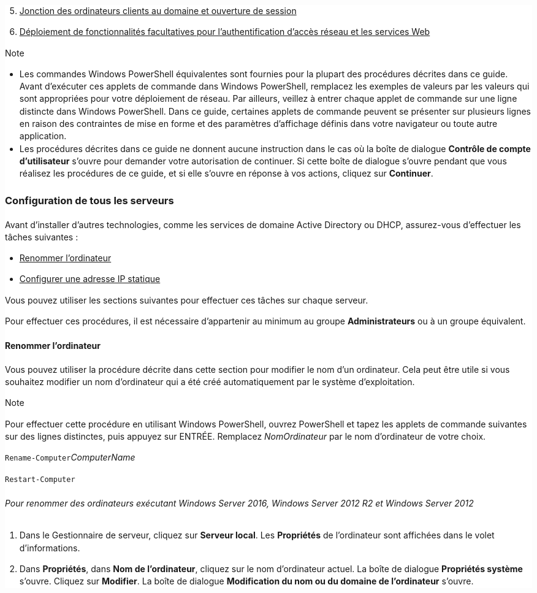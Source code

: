 5.  [Jonction des ordinateurs clients au domaine et ouverture de session](#BKMK_joinlogclients)

6.  [Déploiement de fonctionnalités facultatives pour l’authentification d’accès réseau et les services Web](#BKMK_optionalfeatures)

> [!NOTE]
> -   Les commandes Windows PowerShell équivalentes sont fournies pour la plupart des procédures décrites dans ce guide. Avant d’exécuter ces applets de commande dans Windows PowerShell, remplacez les exemples de valeurs par les valeurs qui sont appropriées pour votre déploiement de réseau. Par ailleurs, veillez à entrer chaque applet de commande sur une ligne distincte dans Windows PowerShell. Dans ce guide, certaines applets de commande peuvent se présenter sur plusieurs lignes en raison des contraintes de mise en forme et des paramètres d’affichage définis dans votre navigateur ou toute autre application.
> -   Les procédures décrites dans ce guide ne donnent aucune instruction dans le cas où la boîte de dialogue **Contrôle de compte d’utilisateur** s’ouvre pour demander votre autorisation de continuer. Si cette boîte de dialogue s’ouvre pendant que vous réalisez les procédures de ce guide, et si elle s’ouvre en réponse à vos actions, cliquez sur **Continuer**.

### <a name="BKMK_configuringAll"></a>Configuration de tous les serveurs
Avant d’installer d’autres technologies, comme les services de domaine Active Directory ou DHCP, assurez-vous d’effectuer les tâches suivantes :

-   [Renommer l’ordinateur](#BKMK_rename)

-   [Configurer une adresse IP statique](#BKMK_ip)

Vous pouvez utiliser les sections suivantes pour effectuer ces tâches sur chaque serveur.

Pour effectuer ces procédures, il est nécessaire d’appartenir au minimum au groupe **Administrateurs** ou à un groupe équivalent.

#### <a name="BKMK_rename"></a>Renommer l’ordinateur
Vous pouvez utiliser la procédure décrite dans cette section pour modifier le nom d’un ordinateur. Cela peut être utile si vous souhaitez modifier un nom d’ordinateur qui a été créé automatiquement par le système d’exploitation.

> [!NOTE]
> Pour effectuer cette procédure en utilisant Windows PowerShell, ouvrez PowerShell et tapez les applets de commande suivantes sur des lignes distinctes, puis appuyez sur ENTRÉE. Remplacez *NomOrdinateur* par le nom d’ordinateur de votre choix.
>
> `Rename-Computer`*ComputerName*
>
> `Restart-Computer`

###### <a name="to-rename-computers-running-windows-server-2016-windows-server-2012-r2-and-windows-server-2012"></a>Pour renommer des ordinateurs exécutant Windows Server 2016, Windows Server 2012 R2 et Windows Server 2012

1.  Dans le Gestionnaire de serveur, cliquez sur **Serveur local**. Les **Propriétés** de l’ordinateur sont affichées dans le volet d’informations.

2.  Dans **Propriétés**, dans **Nom de l’ordinateur**, cliquez sur le nom d’ordinateur actuel. La boîte de dialogue **Propriétés système** s’ouvre. Cliquez sur **Modifier**. La boîte de dialogue **Modification du nom ou du domaine de l’ordinateur** s’ouvre.
